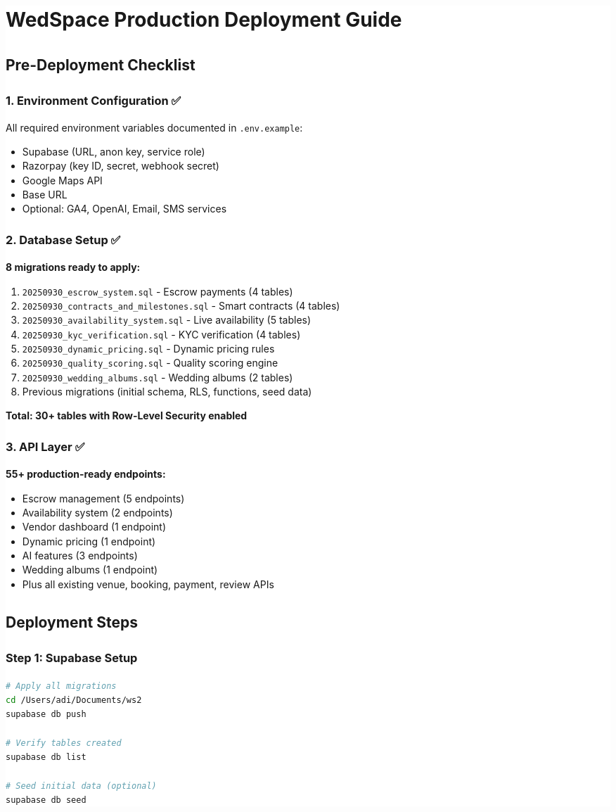 # WedSpace Production Deployment Guide

## Pre-Deployment Checklist

### 1. Environment Configuration ✅
All required environment variables documented in `.env.example`:
- Supabase (URL, anon key, service role)
- Razorpay (key ID, secret, webhook secret)
- Google Maps API
- Base URL
- Optional: GA4, OpenAI, Email, SMS services

### 2. Database Setup ✅
**8 migrations ready to apply:**
1. `20250930_escrow_system.sql` - Escrow payments (4 tables)
2. `20250930_contracts_and_milestones.sql` - Smart contracts (4 tables)
3. `20250930_availability_system.sql` - Live availability (5 tables)
4. `20250930_kyc_verification.sql` - KYC verification (4 tables)
5. `20250930_dynamic_pricing.sql` - Dynamic pricing rules
6. `20250930_quality_scoring.sql` - Quality scoring engine
7. `20250930_wedding_albums.sql` - Wedding albums (2 tables)
8. Previous migrations (initial schema, RLS, functions, seed data)

**Total: 30+ tables with Row-Level Security enabled**

### 3. API Layer ✅
**55+ production-ready endpoints:**
- Escrow management (5 endpoints)
- Availability system (2 endpoints)
- Vendor dashboard (1 endpoint)
- Dynamic pricing (1 endpoint)
- AI features (3 endpoints)
- Wedding albums (1 endpoint)
- Plus all existing venue, booking, payment, review APIs

## Deployment Steps

### Step 1: Supabase Setup
```bash
# Apply all migrations
cd /Users/adi/Documents/ws2
supabase db push

# Verify tables created
supabase db list

# Seed initial data (optional)
supabase db seed
```
